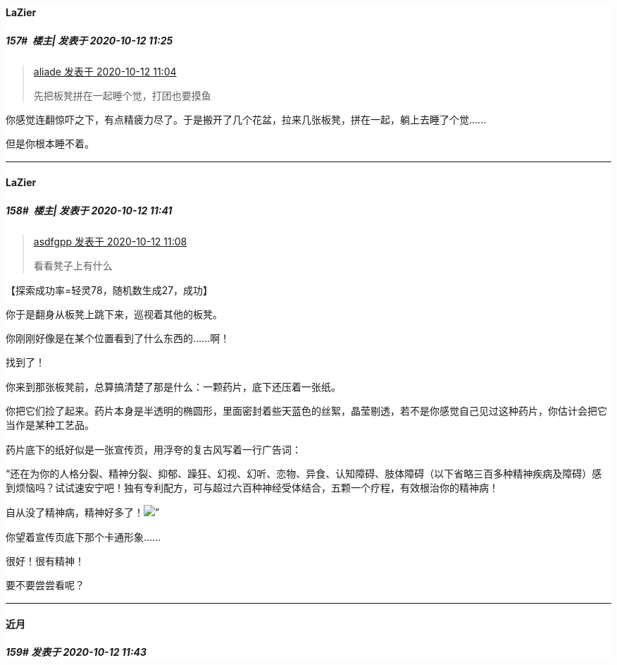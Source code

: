 ####  LaZier  
##### 157#         楼主| 发表于 2020-10-12 11:25


<blockquote><a href="httphttps://bbs.saraba1st.com/2b/forum.php?mod=redirect&amp;goto=findpost&amp;pid=49026045&amp;ptid=1964133" target="_blank">aliade 发表于 2020-10-12 11:04</a>

先把板凳拼在一起睡个觉，打团也要摸鱼</blockquote>
你感觉连翻惊吓之下，有点精疲力尽了。于是搬开了几个花盆，拉来几张板凳，拼在一起，躺上去睡了个觉......


但是你根本睡不着。


-----

####  LaZier  
##### 158#         楼主| 发表于 2020-10-12 11:41


<blockquote><a href="httphttps://bbs.saraba1st.com/2b/forum.php?mod=redirect&amp;goto=findpost&amp;pid=49026089&amp;ptid=1964133" target="_blank">asdfgpp 发表于 2020-10-12 11:08</a>

看看凳子上有什么</blockquote>
【探索成功率=轻灵78，随机数生成27，成功】


你于是翻身从板凳上跳下来，巡视着其他的板凳。


你刚刚好像是在某个位置看到了什么东西的......啊！


找到了！


你来到那张板凳前，总算搞清楚了那是什么：一颗药片，底下还压着一张纸。


你把它们捡了起来。药片本身是半透明的椭圆形，里面密封着些天蓝色的丝絮，晶莹剔透，若不是你感觉自己见过这种药片，你估计会把它当作是某种工艺品。


药片底下的纸好似是一张宣传页，用浮夸的复古风写着一行广告词：


“还在为你的人格分裂、精神分裂、抑郁、躁狂、幻视、幻听、恋物、异食、认知障碍、肢体障碍（以下省略三百多种精神疾病及障碍）感到烦恼吗？试试速安宁吧！独有专利配方，可与超过六百种神经受体结合，五颗一个疗程，有效根治你的精神病！


自从没了精神病，精神好多了！<img src="https://static.saraba1st.com/image/smiley/face2017/251.png" referrerpolicy="no-referrer">”


你望着宣传页底下那个卡通形象......


很好！很有精神！


要不要尝尝看呢？


-----

####  近月  
##### 159#       发表于 2020-10-12 11:43
